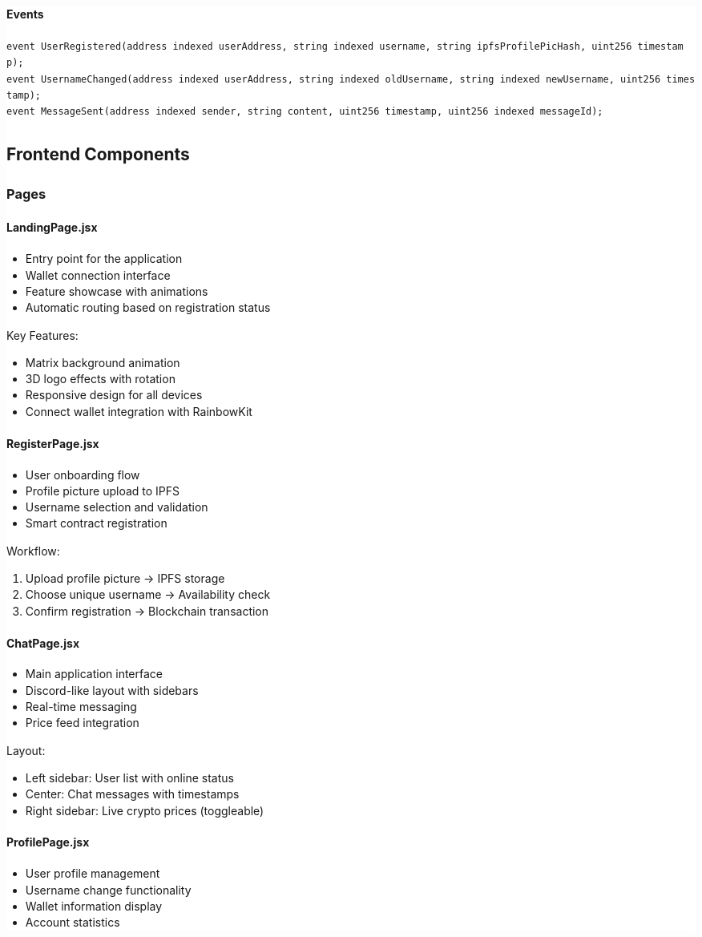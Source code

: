 ```solidity
```

#### Events

```solidity
event UserRegistered(address indexed userAddress, string indexed username, string ipfsProfilePicHash, uint256 timestamp);
event UsernameChanged(address indexed userAddress, string indexed oldUsername, string indexed newUsername, uint256 timestamp);
event MessageSent(address indexed sender, string content, uint256 timestamp, uint256 indexed messageId);
```

## Frontend Components

### Pages

#### LandingPage.jsx
- Entry point for the application
- Wallet connection interface
- Feature showcase with animations
- Automatic routing based on registration status

Key Features:
- Matrix background animation
- 3D logo effects with rotation
- Responsive design for all devices
- Connect wallet integration with RainbowKit

#### RegisterPage.jsx
- User onboarding flow
- Profile picture upload to IPFS
- Username selection and validation
- Smart contract registration

Workflow:
1. Upload profile picture → IPFS storage
2. Choose unique username → Availability check
3. Confirm registration → Blockchain transaction

#### ChatPage.jsx
- Main application interface
- Discord-like layout with sidebars
- Real-time messaging
- Price feed integration

Layout:
- Left sidebar: User list with online status
- Center: Chat messages with timestamps
- Right sidebar: Live crypto prices (toggleable)

#### ProfilePage.jsx
- User profile management
- Username change functionality
- Wallet information display
- Account statistics
